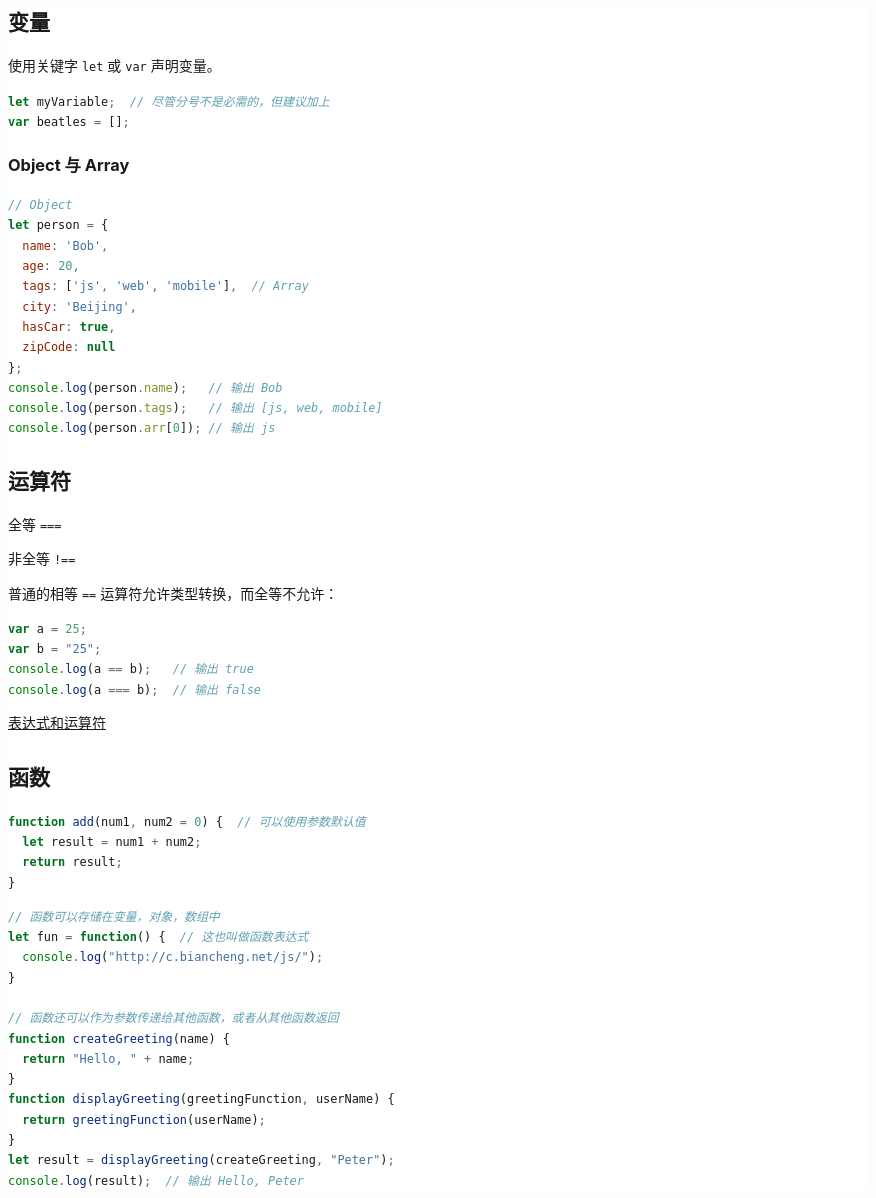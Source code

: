 ## 变量

使用关键字 `let` 或 `var` 声明变量。

```js
let myVariable;  // 尽管分号不是必需的，但建议加上
var beatles = [];
```

### Object 与 Array

```js
// Object
let person = {
  name: 'Bob',
  age: 20,
  tags: ['js', 'web', 'mobile'],  // Array
  city: 'Beijing',
  hasCar: true,
  zipCode: null
};
console.log(person.name);   // 输出 Bob
console.log(person.tags);   // 输出 [js, web, mobile]
console.log(person.arr[0]); // 输出 js
```

## 运算符

全等 `===`

非全等 `!==`

普通的相等 `==` 运算符允许类型转换，而全等不允许：

```js
var a = 25;
var b = "25";
console.log(a == b);   // 输出 true
console.log(a === b);  // 输出 false
```

[表达式和运算符](https://developer.mozilla.org/zh-CN/docs/Web/JavaScript/Reference/Operators)

## 函数

```js
function add(num1, num2 = 0) {  // 可以使用参数默认值
  let result = num1 + num2;
  return result;
}
```

```js
// 函数可以存储在变量，对象，数组中
let fun = function() {  // 这也叫做函数表达式
  console.log("http://c.biancheng.net/js/");
}

// 函数还可以作为参数传递给其他函数，或者从其他函数返回
function createGreeting(name) {
  return "Hello, " + name;
}
function displayGreeting(greetingFunction, userName) {
  return greetingFunction(userName);
}
let result = displayGreeting(createGreeting, "Peter");
console.log(result);  // 输出 Hello, Peter
```